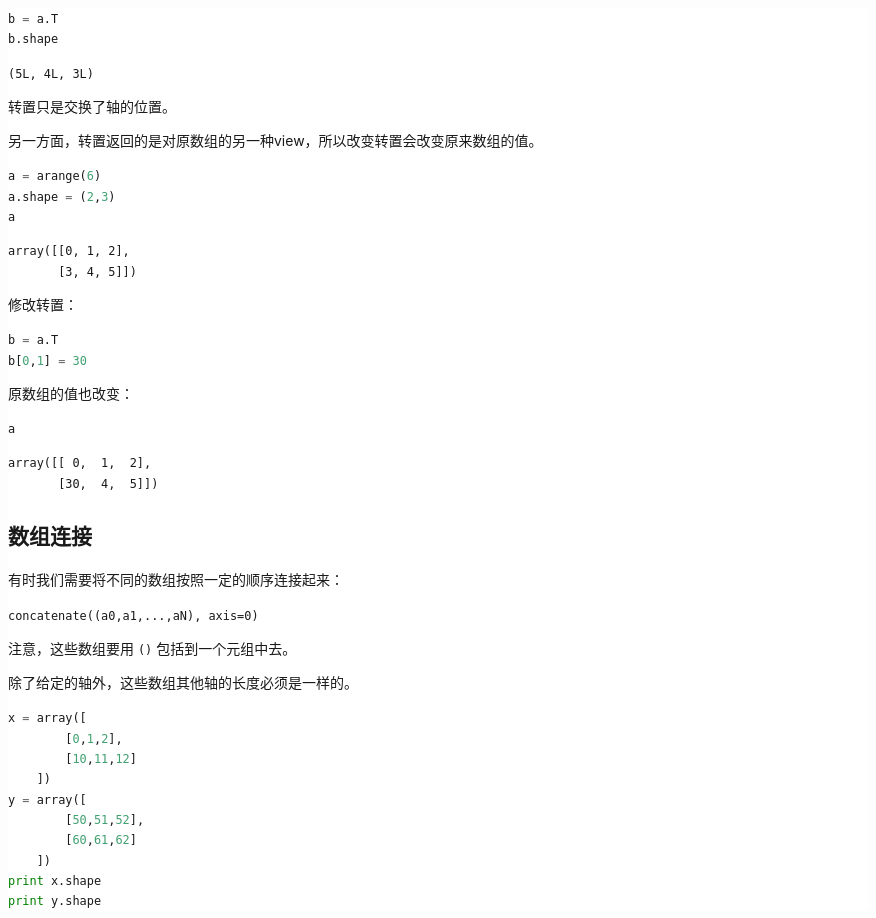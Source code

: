 


```python
b = a.T
b.shape
```




    (5L, 4L, 3L)



转置只是交换了轴的位置。

另一方面，转置返回的是对原数组的另一种view，所以改变转置会改变原来数组的值。


```python
a = arange(6)
a.shape = (2,3)
a
```




    array([[0, 1, 2],
           [3, 4, 5]])



修改转置：


```python
b = a.T
b[0,1] = 30
```

原数组的值也改变：


```python
a
```




    array([[ 0,  1,  2],
           [30,  4,  5]])



## 数组连接

有时我们需要将不同的数组按照一定的顺序连接起来：

    concatenate((a0,a1,...,aN), axis=0)

注意，这些数组要用 `()` 包括到一个元组中去。

除了给定的轴外，这些数组其他轴的长度必须是一样的。


```python
x = array([
        [0,1,2],
        [10,11,12]
    ])
y = array([
        [50,51,52],
        [60,61,62]
    ])
print x.shape
print y.shape
```
